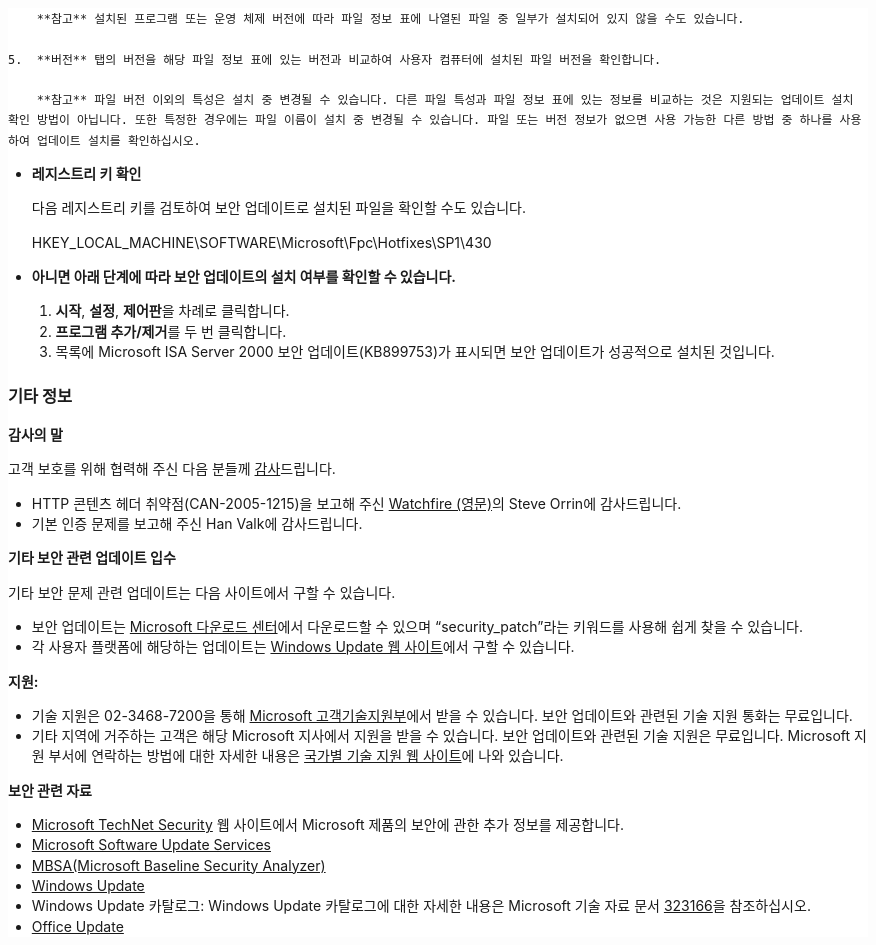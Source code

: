         **참고** 설치된 프로그램 또는 운영 체제 버전에 따라 파일 정보 표에 나열된 파일 중 일부가 설치되어 있지 않을 수도 있습니다.

    5.  **버전** 탭의 버전을 해당 파일 정보 표에 있는 버전과 비교하여 사용자 컴퓨터에 설치된 파일 버전을 확인합니다.

        **참고** 파일 버전 이외의 특성은 설치 중 변경될 수 있습니다. 다른 파일 특성과 파일 정보 표에 있는 정보를 비교하는 것은 지원되는 업데이트 설치 확인 방법이 아닙니다. 또한 특정한 경우에는 파일 이름이 설치 중 변경될 수 있습니다. 파일 또는 버전 정보가 없으면 사용 가능한 다른 방법 중 하나를 사용하여 업데이트 설치를 확인하십시오.

-   **레지스트리 키 확인**

    다음 레지스트리 키를 검토하여 보안 업데이트로 설치된 파일을 확인할 수도 있습니다.

    HKEY\_LOCAL\_MACHINE\\SOFTWARE\\Microsoft\\Fpc\\Hotfixes\\SP1\\430

-   **아니면 아래 단계에 따라 보안 업데이트의 설치 여부를 확인할 수 있습니다.**
    1.  **시작**, **설정**, **제어판**을 차례로 클릭합니다.
    2.  **프로그램 추가/제거**를 두 번 클릭합니다.
    3.  목록에 Microsoft ISA Server 2000 보안 업데이트(KB899753)가 표시되면 보안 업데이트가 성공적으로 설치된 것입니다.

### 기타 정보

**감사의 말**

고객 보호를 위해 협력해 주신 다음 분들께 [감사](https://www.microsoft.com/korea/technet/security/bulletin/policy.asp)드립니다.

-   HTTP 콘텐츠 헤더 취약점(CAN-2005-1215)을 보고해 주신 [Watchfire (영문)](https://www.watchfire.com)의 Steve Orrin에 감사드립니다.
-   기본 인증 문제를 보고해 주신 Han Valk에 감사드립니다.

**기타 보안 관련 업데이트 입수**

기타 보안 문제 관련 업데이트는 다음 사이트에서 구할 수 있습니다.

-   보안 업데이트는 [Microsoft 다운로드 센터](https://www.microsoft.com/downloads/search.aspx?langid=14&displaylang=ko)에서 다운로드할 수 있으며 “security\_patch”라는 키워드를 사용해 쉽게 찾을 수 있습니다.
-   각 사용자 플랫폼에 해당하는 업데이트는 [Windows Update 웹 사이트](https://windowsupdate.microsoft.com/)에서 구할 수 있습니다.

**지원:**

-   기술 지원은 02-3468-7200을 통해 [Microsoft 고객기술지원부](https://support.microsoft.com/directory/question.asp?sd=gn&fr=0)에서 받을 수 있습니다. 보안 업데이트와 관련된 기술 지원 통화는 무료입니다.
-   기타 지역에 거주하는 고객은 해당 Microsoft 지사에서 지원을 받을 수 있습니다. 보안 업데이트와 관련된 기술 지원은 무료입니다. Microsoft 지원 부서에 연락하는 방법에 대한 자세한 내용은 [국가별 기술 지원 웹 사이트](https://support.microsoft.com/common/international.aspx)에 나와 있습니다.

**보안 관련 자료**

-   [Microsoft TechNet Security](https://www.microsoft.com/korea/security/default.asp) 웹 사이트에서 Microsoft 제품의 보안에 관한 추가 정보를 제공합니다.
-   [Microsoft Software Update Services](https://www.microsoft.com/korea/windowsserversystem/sus/default.asp)
-   [MBSA(Microsoft Baseline Security Analyzer)](https://www.microsoft.com/korea/technet/security/tools/mbsahome.asp)
-   [Windows Update](https://windowsupdate.microsoft.com/)
-   Windows Update 카탈로그: Windows Update 카탈로그에 대한 자세한 내용은 Microsoft 기술 자료 문서 [323166](https://support.microsoft.com/?scid=323166)을 참조하십시오.
-   [Office Update](https://office.microsoft.com/officeupdate/)
